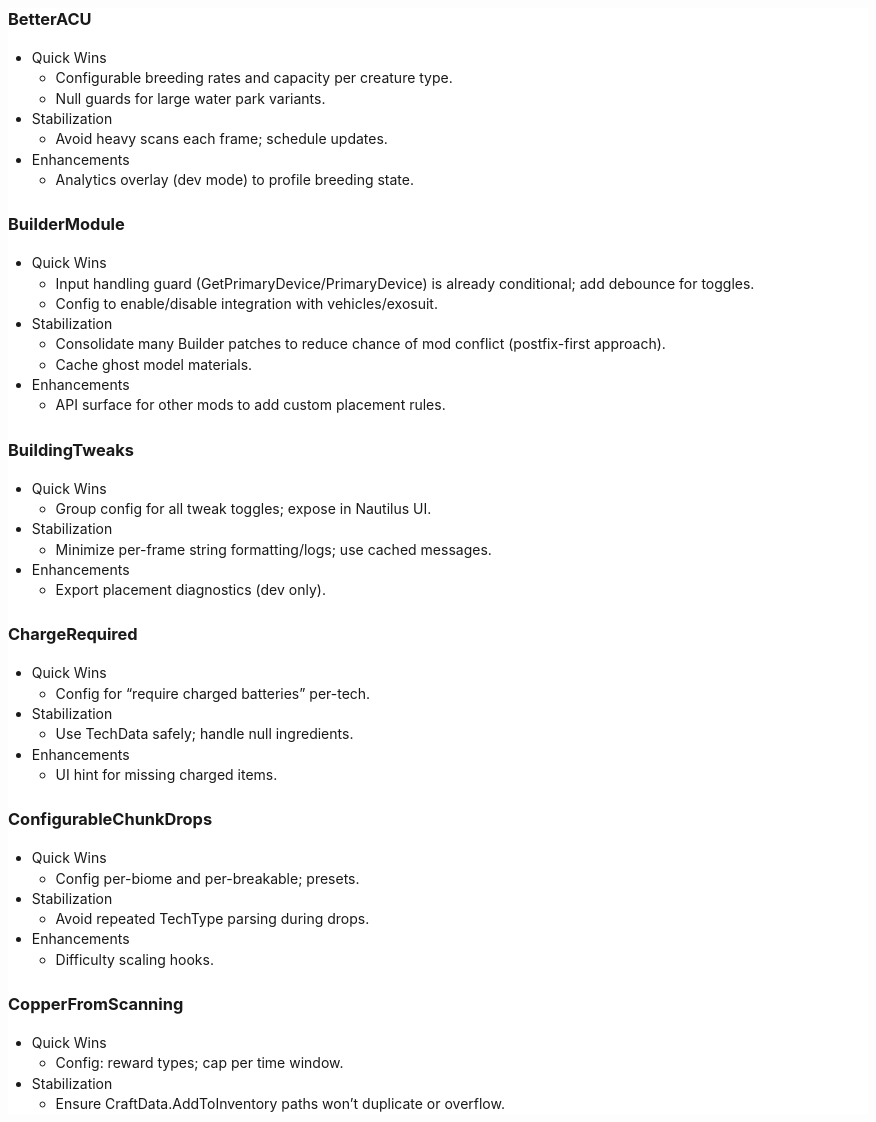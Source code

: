 ### BetterACU
- Quick Wins
  - Configurable breeding rates and capacity per creature type.
  - Null guards for large water park variants.
- Stabilization
  - Avoid heavy scans each frame; schedule updates.
- Enhancements
  - Analytics overlay (dev mode) to profile breeding state.

### BuilderModule
- Quick Wins
  - Input handling guard (GetPrimaryDevice/PrimaryDevice) is already conditional; add debounce for toggles.
  - Config to enable/disable integration with vehicles/exosuit.
- Stabilization
  - Consolidate many Builder patches to reduce chance of mod conflict (postfix-first approach).
  - Cache ghost model materials.
- Enhancements
  - API surface for other mods to add custom placement rules.

### BuildingTweaks
- Quick Wins
  - Group config for all tweak toggles; expose in Nautilus UI.
- Stabilization
  - Minimize per-frame string formatting/logs; use cached messages.
- Enhancements
  - Export placement diagnostics (dev only).

### ChargeRequired
- Quick Wins
  - Config for “require charged batteries” per-tech.
- Stabilization
  - Use TechData safely; handle null ingredients.
- Enhancements
  - UI hint for missing charged items.

### ConfigurableChunkDrops
- Quick Wins
  - Config per-biome and per-breakable; presets.
- Stabilization
  - Avoid repeated TechType parsing during drops.
- Enhancements
  - Difficulty scaling hooks.

### CopperFromScanning
- Quick Wins
  - Config: reward types; cap per time window.
- Stabilization
  - Ensure CraftData.AddToInventory paths won’t duplicate or overflow.
